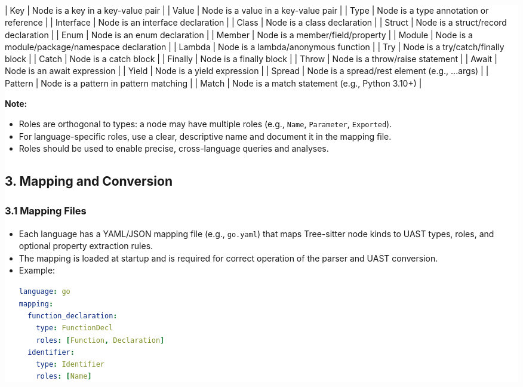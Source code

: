 | Key          | Node is a key in a key-value pair                                |
| Value        | Node is a value in a key-value pair                              |
| Type         | Node is a type annotation or reference                           |
| Interface    | Node is an interface declaration                                 |
| Class        | Node is a class declaration                                      |
| Struct       | Node is a struct/record declaration                              |
| Enum         | Node is an enum declaration                                      |
| Member       | Node is a member/field/property                                  |
| Module       | Node is a module/package/namespace declaration                   |
| Lambda       | Node is a lambda/anonymous function                              |
| Try          | Node is a try/catch/finally block                                |
| Catch        | Node is a catch block                                            |
| Finally      | Node is a finally block                                          |
| Throw        | Node is a throw/raise statement                                  |
| Await        | Node is an await expression                                      |
| Yield        | Node is a yield expression                                       |
| Spread       | Node is a spread/rest element (e.g., ...args)                    |
| Pattern      | Node is a pattern in pattern matching                            |
| Match        | Node is a match statement (e.g., Python 3.10+)                   |

**Note:**
- Roles are orthogonal to types: a node may have multiple roles (e.g., `Name`, `Parameter`, `Exported`).
- For language-specific roles, use a clear, descriptive name and document it in the mapping file.
- Roles should be used to enable precise, cross-language queries and analyses.

## 3. Mapping and Conversion

### 3.1 Mapping Files
- Each language has a YAML/JSON mapping file (e.g., `go.yaml`) that maps Tree-sitter node kinds to UAST types, roles, and optional property extraction rules.
- The mapping is loaded at startup and is required for correct operation of the parser and UAST conversion.
- Example:
  ```yaml
  language: go
  mapping:
    function_declaration:
      type: FunctionDecl
      roles: [Function, Declaration]
    identifier:
      type: Identifier
      roles: [Name]
  ```
